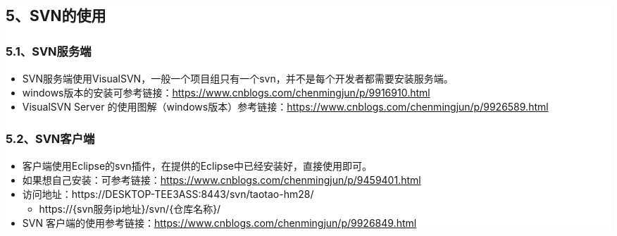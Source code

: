 ## **5、SVN的使用**
### **5.1、SVN服务端**
 - SVN服务端使用VisualSVN，一般一个项目组只有一个svn，并不是每个开发者都需要安装服务端。
 - windows版本的安装可参考链接：https://www.cnblogs.com/chenmingjun/p/9916910.html
 - VisualSVN Server 的使用图解（windows版本）参考链接：https://www.cnblogs.com/chenmingjun/p/9926589.html

### **5.2、SVN客户端**
 - 客户端使用Eclipse的svn插件，在提供的Eclipse中已经安装好，直接使用即可。
 - 如果想自己安装：可参考链接：https://www.cnblogs.com/chenmingjun/p/9459401.html
 - 访问地址：https://DESKTOP-TEE3ASS:8443/svn/taotao-hm28/
    - https://{svn服务ip地址}/svn/{仓库名称}/
 - SVN 客户端的使用参考链接：https://www.cnblogs.com/chenmingjun/p/9926849.html
